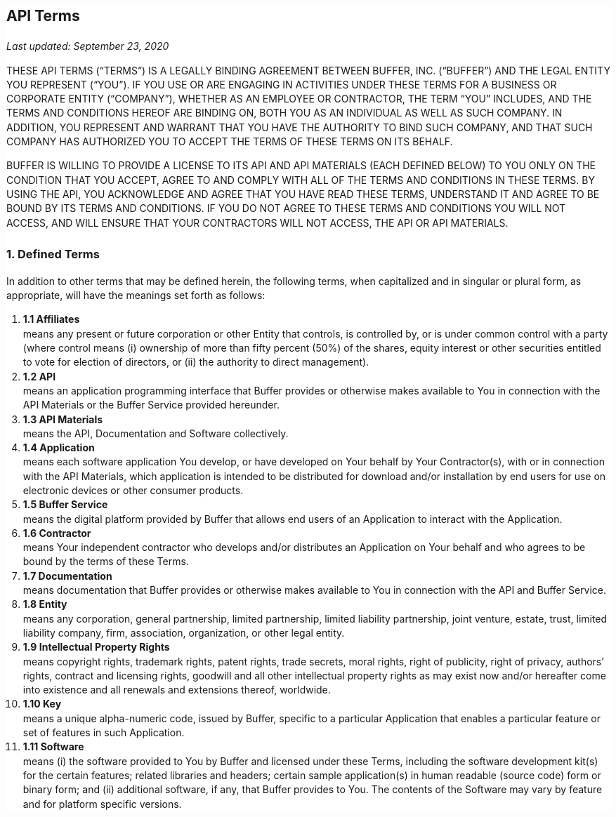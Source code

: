 API Terms
---------

_Last updated: September 23, 2020_

THESE API TERMS (“TERMS”) IS A LEGALLY BINDING AGREEMENT BETWEEN BUFFER, INC. (“BUFFER”) AND THE LEGAL ENTITY YOU REPRESENT (“YOU”). IF YOU USE OR ARE ENGAGING IN ACTIVITIES UNDER THESE TERMS FOR A BUSINESS OR CORPORATE ENTITY (“COMPANY”), WHETHER AS AN EMPLOYEE OR CONTRACTOR, THE TERM “YOU” INCLUDES, AND THE TERMS AND CONDITIONS HEREOF ARE BINDING ON, BOTH YOU AS AN INDIVIDUAL AS WELL AS SUCH COMPANY. IN ADDITION, YOU REPRESENT AND WARRANT THAT YOU HAVE THE AUTHORITY TO BIND SUCH COMPANY, AND THAT SUCH COMPANY HAS AUTHORIZED YOU TO ACCEPT THE TERMS OF THESE TERMS ON ITS BEHALF.

BUFFER IS WILLING TO PROVIDE A LICENSE TO ITS API AND API MATERIALS (EACH DEFINED BELOW) TO YOU ONLY ON THE CONDITION THAT YOU ACCEPT, AGREE TO AND COMPLY WITH ALL OF THE TERMS AND CONDITIONS IN THESE TERMS. BY USING THE API, YOU ACKNOWLEDGE AND AGREE THAT YOU HAVE READ THESE TERMS, UNDERSTAND IT AND AGREE TO BE BOUND BY ITS TERMS AND CONDITIONS. IF YOU DO NOT AGREE TO THESE TERMS AND CONDITIONS YOU WILL NOT ACCESS, AND WILL ENSURE THAT YOUR CONTRACTORS WILL NOT ACCESS, THE API OR API MATERIALS.

### 1\. Defined Terms

In addition to other terms that may be defined herein, the following terms, when capitalized and in singular or plural form, as appropriate, will have the meanings set forth as follows:

1.  **1.1 Affiliates**  
    means any present or future corporation or other Entity that controls, is controlled by, or is under common control with a party (where control means (i) ownership of more than fifty percent (50%) of the shares, equity interest or other securities entitled to vote for election of directors, or (ii) the authority to direct management).
2.  **1.2 API**  
    means an application programming interface that Buffer provides or otherwise makes available to You in connection with the API Materials or the Buffer Service provided hereunder.
3.  **1.3 API Materials**  
    means the API, Documentation and Software collectively.
4.  **1.4 Application**  
    means each software application You develop, or have developed on Your behalf by Your Contractor(s), with or in connection with the API Materials, which application is intended to be distributed for download and/or installation by end users for use on electronic devices or other consumer products.
5.  **1.5 Buffer Service**  
    means the digital platform provided by Buffer that allows end users of an Application to interact with the Application.
6.  **1.6 Contractor**  
    means Your independent contractor who develops and/or distributes an Application on Your behalf and who agrees to be bound by the terms of these Terms.
7.  **1.7 Documentation**  
    means documentation that Buffer provides or otherwise makes available to You in connection with the API and Buffer Service.
8.  **1.8 Entity**  
    means any corporation, general partnership, limited partnership, limited liability partnership, joint venture, estate, trust, limited liability company, firm, association, organization, or other legal entity.
9.  **1.9 Intellectual Property Rights**  
    means copyright rights, trademark rights, patent rights, trade secrets, moral rights, right of publicity, right of privacy, authors’ rights, contract and licensing rights, goodwill and all other intellectual property rights as may exist now and/or hereafter come into existence and all renewals and extensions thereof, worldwide.
10.  **1.10 Key**  
     means a unique alpha-numeric code, issued by Buffer, specific to a particular Application that enables a particular feature or set of features in such Application.
11.  **1.11 Software**  
     means (i) the software provided to You by Buffer and licensed under these Terms, including the software development kit(s) for the certain features; related libraries and headers; certain sample application(s) in human readable (source code) form or binary form; and (ii) additional software, if any, that Buffer provides to You. The contents of the Software may vary by feature and for platform specific versions.

